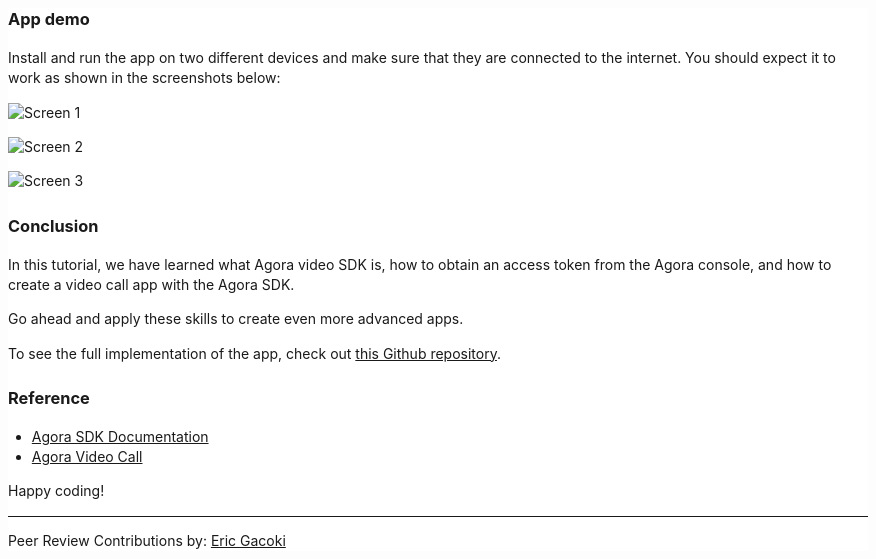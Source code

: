 ### App demo
Install and run the app on two different devices and make sure that they are connected to the internet. You should expect it to work as shown in the screenshots below:

![Screen 1](/engineering-education/creating-a-video-call-app-with-agora-sdk/demo1.png)

![Screen 2](/engineering-education/creating-a-video-call-app-with-agora-sdk/demo2.png)

![Screen 3](/engineering-education/creating-a-video-call-app-with-agora-sdk/demo3.png)

### Conclusion
In this tutorial, we have learned what Agora video SDK is, how to obtain an access token from the Agora console, and how to create a video call app with the Agora SDK.

Go ahead and apply these skills to create even more advanced apps.

To see the full implementation of the app, check out [this Github repository](https://github.com/sheecodes/AgoraVideoCallDemo).

### Reference
- [Agora SDK Documentation](https://docs.agora.io/en)
- [Agora Video Call](https://docs.agora.io/en/Video/API%20Reference/java/index.html)

Happy coding!

---
Peer Review Contributions by: [Eric Gacoki](/engineering-education/authors/eric-gacoki/)
